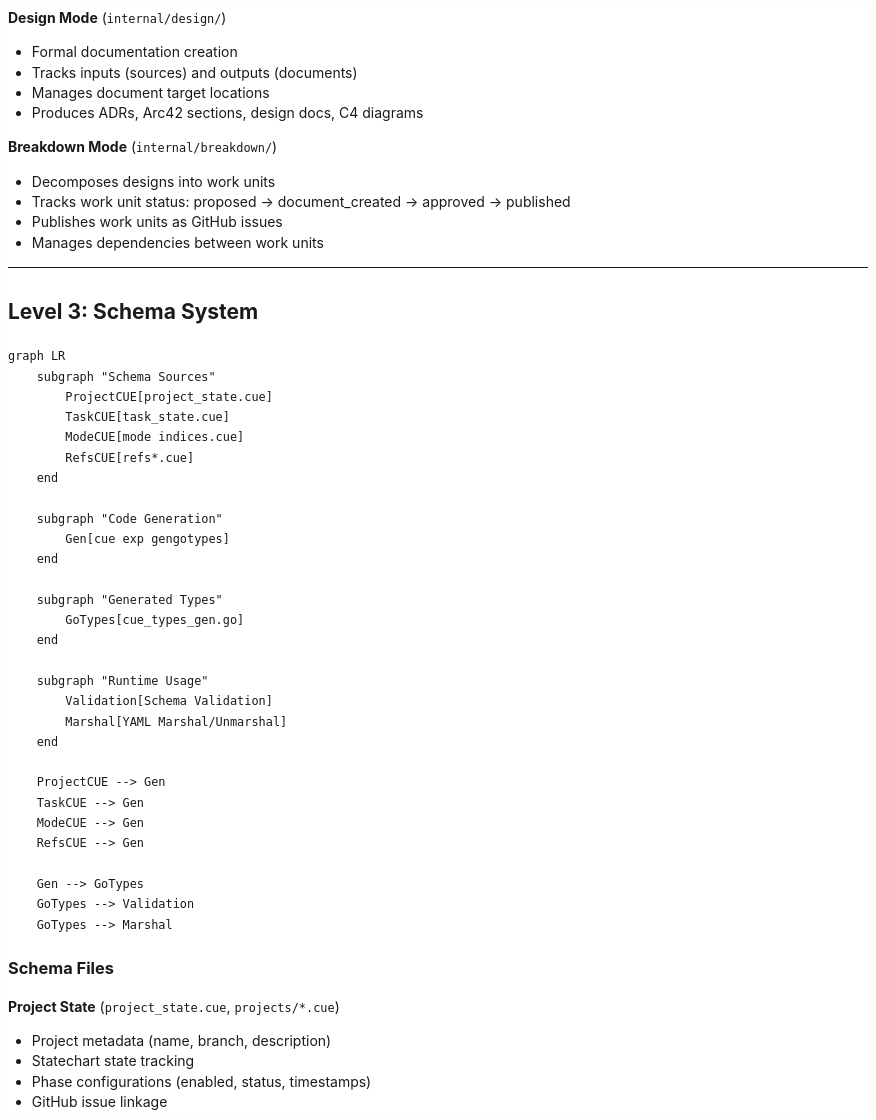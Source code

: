 **Design Mode** (`internal/design/`)
- Formal documentation creation
- Tracks inputs (sources) and outputs (documents)
- Manages document target locations
- Produces ADRs, Arc42 sections, design docs, C4 diagrams

**Breakdown Mode** (`internal/breakdown/`)
- Decomposes designs into work units
- Tracks work unit status: proposed → document_created → approved → published
- Publishes work units as GitHub issues
- Manages dependencies between work units

---

## Level 3: Schema System

```mermaid
graph LR
    subgraph "Schema Sources"
        ProjectCUE[project_state.cue]
        TaskCUE[task_state.cue]
        ModeCUE[mode indices.cue]
        RefsCUE[refs*.cue]
    end

    subgraph "Code Generation"
        Gen[cue exp gengotypes]
    end

    subgraph "Generated Types"
        GoTypes[cue_types_gen.go]
    end

    subgraph "Runtime Usage"
        Validation[Schema Validation]
        Marshal[YAML Marshal/Unmarshal]
    end

    ProjectCUE --> Gen
    TaskCUE --> Gen
    ModeCUE --> Gen
    RefsCUE --> Gen

    Gen --> GoTypes
    GoTypes --> Validation
    GoTypes --> Marshal
```

### Schema Files

**Project State** (`project_state.cue`, `projects/*.cue`)
- Project metadata (name, branch, description)
- Statechart state tracking
- Phase configurations (enabled, status, timestamps)
- GitHub issue linkage
